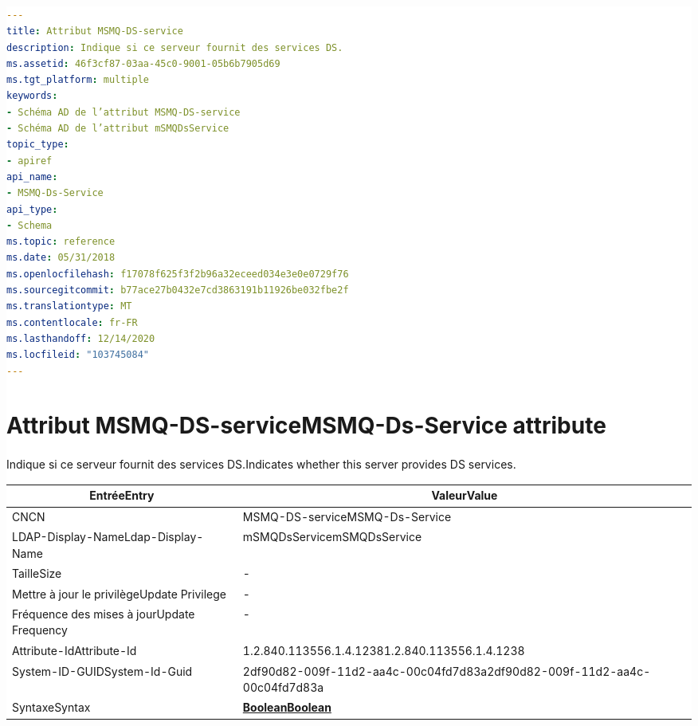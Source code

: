 ```yaml
---
title: Attribut MSMQ-DS-service
description: Indique si ce serveur fournit des services DS.
ms.assetid: 46f3cf87-03aa-45c0-9001-05b6b7905d69
ms.tgt_platform: multiple
keywords:
- Schéma AD de l’attribut MSMQ-DS-service
- Schéma AD de l’attribut mSMQDsService
topic_type:
- apiref
api_name:
- MSMQ-Ds-Service
api_type:
- Schema
ms.topic: reference
ms.date: 05/31/2018
ms.openlocfilehash: f17078f625f3f2b96a32eceed034e3e0e0729f76
ms.sourcegitcommit: b77ace27b0432e7cd3863191b11926be032fbe2f
ms.translationtype: MT
ms.contentlocale: fr-FR
ms.lasthandoff: 12/14/2020
ms.locfileid: "103745084"
---
```

# <a name="msmq-ds-service-attribute"></a><span data-ttu-id="85c21-105">Attribut MSMQ-DS-service</span><span class="sxs-lookup"><span data-stu-id="85c21-105">MSMQ-Ds-Service attribute</span></span>

<span data-ttu-id="85c21-106">Indique si ce serveur fournit des services DS.</span><span class="sxs-lookup"><span data-stu-id="85c21-106">Indicates whether this server provides DS services.</span></span>



| <span data-ttu-id="85c21-107">Entrée</span><span class="sxs-lookup"><span data-stu-id="85c21-107">Entry</span></span> | <span data-ttu-id="85c21-108">Valeur</span><span class="sxs-lookup"><span data-stu-id="85c21-108">Value</span></span> |
|-------------------|--------------------------------------|
| <span data-ttu-id="85c21-109">CN</span><span class="sxs-lookup"><span data-stu-id="85c21-109">CN</span></span>                | <span data-ttu-id="85c21-110">MSMQ-DS-service</span><span class="sxs-lookup"><span data-stu-id="85c21-110">MSMQ-Ds-Service</span></span>                      |
| <span data-ttu-id="85c21-111">LDAP-Display-Name</span><span class="sxs-lookup"><span data-stu-id="85c21-111">Ldap-Display-Name</span></span> | <span data-ttu-id="85c21-112">mSMQDsService</span><span class="sxs-lookup"><span data-stu-id="85c21-112">mSMQDsService</span></span>                        |
| <span data-ttu-id="85c21-113">Taille</span><span class="sxs-lookup"><span data-stu-id="85c21-113">Size</span></span>              | \-                                   |
| <span data-ttu-id="85c21-114">Mettre à jour le privilège</span><span class="sxs-lookup"><span data-stu-id="85c21-114">Update Privilege</span></span>  | \-                                   |
| <span data-ttu-id="85c21-115">Fréquence des mises à jour</span><span class="sxs-lookup"><span data-stu-id="85c21-115">Update Frequency</span></span>  | \-                                   |
| <span data-ttu-id="85c21-116">Attribute-Id</span><span class="sxs-lookup"><span data-stu-id="85c21-116">Attribute-Id</span></span>      | <span data-ttu-id="85c21-117">1.2.840.113556.1.4.1238</span><span class="sxs-lookup"><span data-stu-id="85c21-117">1.2.840.113556.1.4.1238</span></span>              |
| <span data-ttu-id="85c21-118">System-ID-GUID</span><span class="sxs-lookup"><span data-stu-id="85c21-118">System-Id-Guid</span></span>    | <span data-ttu-id="85c21-119">2df90d82-009f-11d2-aa4c-00c04fd7d83a</span><span class="sxs-lookup"><span data-stu-id="85c21-119">2df90d82-009f-11d2-aa4c-00c04fd7d83a</span></span> |
| <span data-ttu-id="85c21-120">Syntaxe</span><span class="sxs-lookup"><span data-stu-id="85c21-120">Syntax</span></span>            | [<span data-ttu-id="85c21-121">**Boolean**</span><span class="sxs-lookup"><span data-stu-id="85c21-121">**Boolean**</span></span>](s-boolean.md)         |
